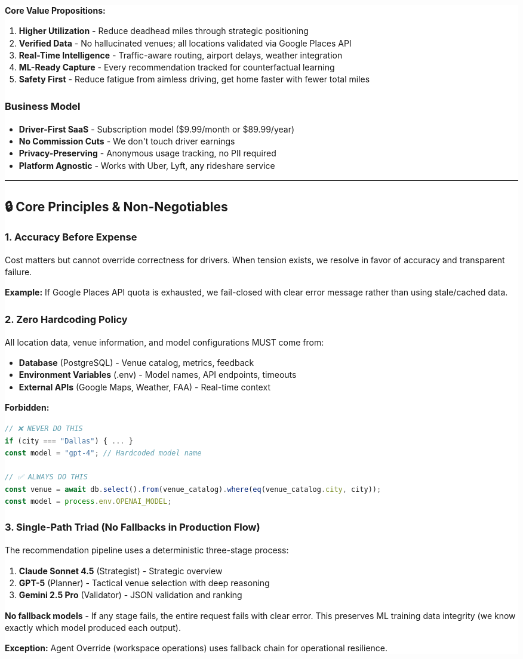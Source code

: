 **Core Value Propositions:**
1. **Higher Utilization** - Reduce deadhead miles through strategic positioning
2. **Verified Data** - No hallucinated venues; all locations validated via Google Places API
3. **Real-Time Intelligence** - Traffic-aware routing, airport delays, weather integration
4. **ML-Ready Capture** - Every recommendation tracked for counterfactual learning
5. **Safety First** - Reduce fatigue from aimless driving, get home faster with fewer total miles

### Business Model
- **Driver-First SaaS** - Subscription model ($9.99/month or $89.99/year)
- **No Commission Cuts** - We don't touch driver earnings
- **Privacy-Preserving** - Anonymous usage tracking, no PII required
- **Platform Agnostic** - Works with Uber, Lyft, any rideshare service

---

## 🔒 Core Principles & Non-Negotiables

### 1. **Accuracy Before Expense**
Cost matters but cannot override correctness for drivers. When tension exists, we resolve in favor of accuracy and transparent failure.

**Example:** If Google Places API quota is exhausted, we fail-closed with clear error message rather than using stale/cached data.

### 2. **Zero Hardcoding Policy**
All location data, venue information, and model configurations MUST come from:
- **Database** (PostgreSQL) - Venue catalog, metrics, feedback
- **Environment Variables** (.env) - Model names, API endpoints, timeouts
- **External APIs** (Google Maps, Weather, FAA) - Real-time context

**Forbidden:**
```javascript
// ❌ NEVER DO THIS
if (city === "Dallas") { ... }
const model = "gpt-4"; // Hardcoded model name

// ✅ ALWAYS DO THIS
const venue = await db.select().from(venue_catalog).where(eq(venue_catalog.city, city));
const model = process.env.OPENAI_MODEL;
```

### 3. **Single-Path Triad (No Fallbacks in Production Flow)**
The recommendation pipeline uses a deterministic three-stage process:
1. **Claude Sonnet 4.5** (Strategist) - Strategic overview
2. **GPT-5** (Planner) - Tactical venue selection with deep reasoning
3. **Gemini 2.5 Pro** (Validator) - JSON validation and ranking

**No fallback models** - If any stage fails, the entire request fails with clear error. This preserves ML training data integrity (we know exactly which model produced each output).

**Exception:** Agent Override (workspace operations) uses fallback chain for operational resilience.
